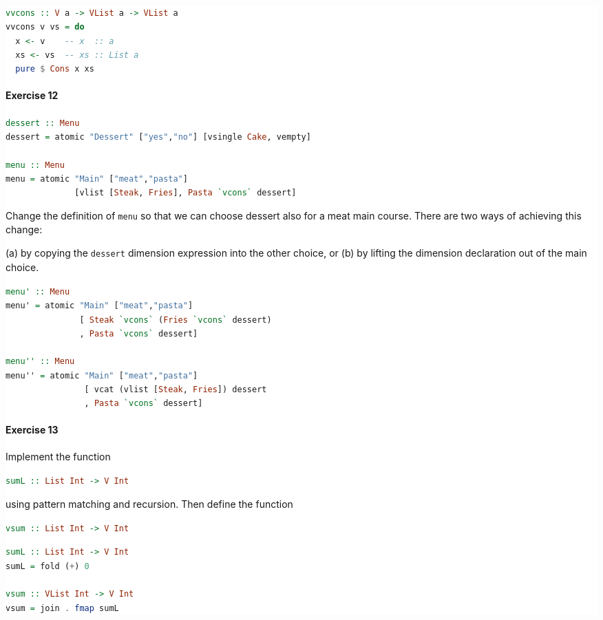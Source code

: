```haskell
vvcons :: V a -> VList a -> VList a
vvcons v vs = do
  x <- v    -- x  :: a
  xs <- vs  -- xs :: List a
  pure $ Cons x xs
```

#### Exercise 12

```haskell
dessert :: Menu
dessert = atomic "Dessert" ["yes","no"] [vsingle Cake, vempty]

menu :: Menu
menu = atomic "Main" ["meat","pasta"]
              [vlist [Steak, Fries], Pasta `vcons` dessert]
```

Change the definition of `menu` so that we can choose dessert also for a meat
main course. There are two ways of achieving this change:

(a) by copying the `dessert` dimension expression into the other choice, or
(b) by lifting the dimension declaration out of the main choice.

```haskell
menu' :: Menu
menu' = atomic "Main" ["meat","pasta"]
               [ Steak `vcons` (Fries `vcons` dessert)
               , Pasta `vcons` dessert]

menu'' :: Menu
menu'' = atomic "Main" ["meat","pasta"]
                [ vcat (vlist [Steak, Fries]) dessert
                , Pasta `vcons` dessert]

```

#### Exercise 13

Implement the function

```haskell
sumL :: List Int -> V Int
```

using pattern matching and recursion.
Then define the function

```haskell
vsum :: List Int -> V Int
```

```haskell
sumL :: List Int -> V Int
sumL = fold (+) 0

vsum :: VList Int -> V Int
vsum = join . fmap sumL
```
